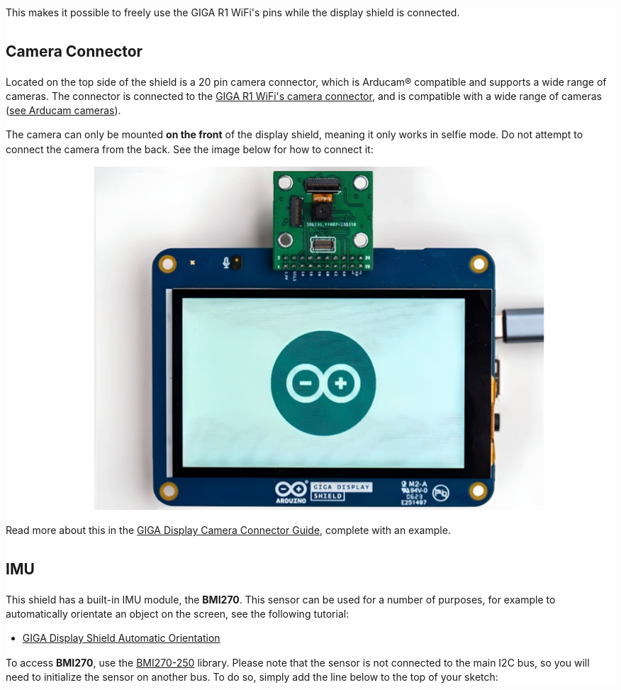 This makes it possible to freely use the GIGA R1 WiFi's pins while the display shield is connected.

## Camera Connector

Located on the top side of the shield is a 20 pin camera connector, which is Arducam® compatible and supports a wide range of cameras. The connector is connected to the [GIGA R1 WiFi's camera connector](/tutorials/giga-r1-wifi/giga-camera#camera-connector), and is compatible with a wide range of cameras ([see Arducam cameras](https://www.arducam.com/camera-for-arduino-giga/)).

The camera can only be mounted **on the front** of the display shield, meaning it only works in selfie mode. Do not attempt to connect the camera from the back. See the image below for how to connect it:

![GIGA R1 + GIGA Display Shield + Camera Module.](assets/camera-connected.png)

Read more about this in the [GIGA Display Camera Connector Guide](/tutorials/giga-display-shield/camera-tutorial), complete with an example.

## IMU

This shield has a built-in IMU module, the **BMI270**. This sensor can be used for a number of purposes, for example to automatically orientate an object on the screen, see the following tutorial: 

- [GIGA Display Shield Automatic Orientation](/tutorials/giga-display-shield/image-orientation)

To access **BMI270**, use the [BMI270-250](https://www.arduino.cc/reference/en/libraries/arduino_bmi270_bmm150/) library. Please note that the sensor is not connected to the main I2C bus, so you will need to initialize the sensor on another bus. To do so, simply add the line below to the top of your sketch:
